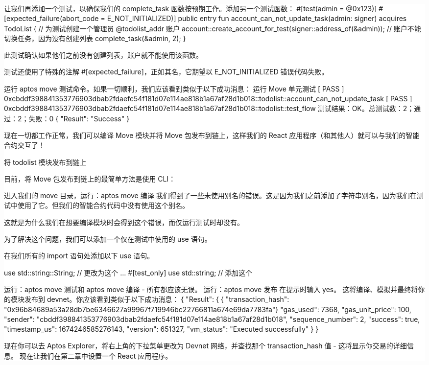 让我们再添加一个测试，以确保我们的 complete_task 函数按预期工作。添加另一个测试函数：
#[test(admin = @0x123)]
#[expected_failure(abort_code = E_NOT_INITIALIZED)]
public entry fun account_can_not_update_task(admin: signer) acquires TodoList {
  // 为测试创建一个管理员 @todolist_addr 账户
  account::create_account_for_test(signer::address_of(&admin));
  // 账户不能切换任务，因为没有创建列表
  complete_task(&admin, 2);
}

此测试确认如果他们之前没有创建列表，账户就不能使用该函数。

测试还使用了特殊的注解 #[expected_failure]，正如其名，它期望以 E_NOT_INITIALIZED 错误代码失败。

运行 aptos move 测试命令。如果一切顺利，我们应该看到类似于以下成功消息：
运行 Move 单元测试
[ PASS ] 0xcbddf398841353776903dbab2fdaefc54f181d07e114ae818b1a67af28d1b018::todolist::account_can_not_update_task
[ PASS ] 0xcbddf398841353776903dbab2fdaefc54f181d07e114ae818b1a67af28d1b018::todolist::test_flow
测试结果：OK。总测试数：2；通过：2；失败：0
{
  "Result": "Success"
}

现在一切都工作正常，我们可以编译 Move 模块并将 Move 包发布到链上，这样我们的 React 应用程序（和其他人）就可以与我们的智能合约交互了！

将 todolist 模块发布到链上

目前，将 Move 包发布到链上的最简单方法是使用 CLI：

进入我们的 move 目录，运行：aptos move 编译
我们得到了一些未使用别名的错误。这是因为我们之前添加了字符串别名，因为我们在测试中使用了它。但我们的智能合约代码中没有使用这个别名。

这就是为什么我们在想要编译模块时会得到这个错误，而仅运行测试时却没有。

为了解决这个问题，我们可以添加一个仅在测试中使用的 use 语句。

在我们所有的 import 语句处添加以下 use 语句。

use std::string::String; // 更改为这个
...
#[test_only]
use std::string; // 添加这个

运行：aptos move 测试和 aptos move 编译 - 所有都应该无误。
运行：aptos move 发布
在提示时输入 yes。
这将编译、模拟并最终将你的模块发布到 devnet。你应该看到类似于以下成功消息：
{
  "Result": {
{    "transaction_hash": "0x96b84689a53a28db7be6346627a99967f719946bc22766811a674e69da7783fa"}
    "gas_used": 7368,
    "gas_unit_price": 100,
    "sender": "cbddf398841353776903dbab2fdaefc54f181d07e114ae818b1a67af28d1b018",
    "sequence_number": 2,
    "success": true,
    "timestamp_us": 1674246585276143,
    "version": 651327,
    "vm_status": "Executed successfully"
  }
}

现在你可以去 Aptos Explorer，将右上角的下拉菜单更改为 Devnet 网络，并查找那个 transaction_hash 值 - 这将显示你交易的详细信息。
现在让我们在第二章中设置一个 React 应用程序。